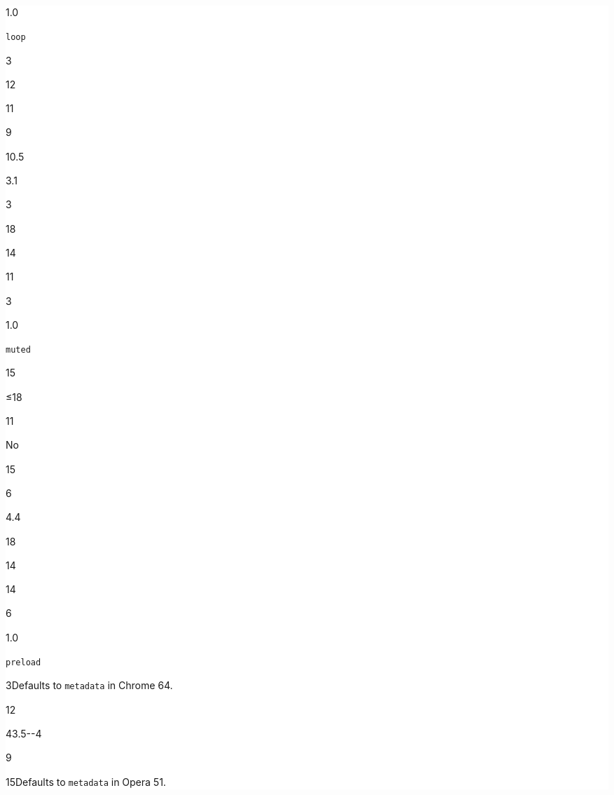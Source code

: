 1.0

`loop`

3

12

11

9

10.5

3.1

3

18

14

11

3

1.0

`muted`

15

≤18

11

No

15

6

4.4

18

14

14

6

1.0

`preload`

3Defaults to `metadata` in Chrome 64.

12

43.5--4

9

15Defaults to `metadata` in Opera 51.
